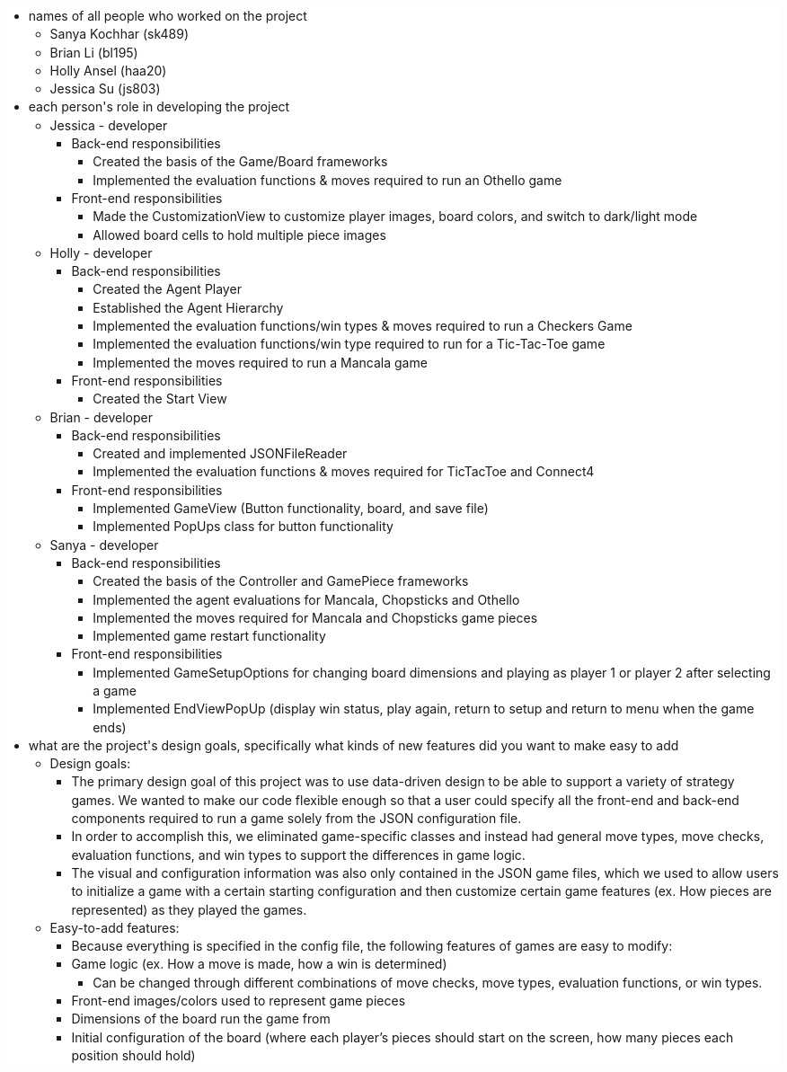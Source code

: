 * names of all people who worked on the project
    * Sanya Kochhar (sk489)
    * Brian Li (bl195)
    * Holly Ansel (haa20)
    * Jessica Su (js803)
* each person's role in developing the project 
    * Jessica - developer 
        * Back-end responsibilities 
            * Created the basis of the Game/Board frameworks 
            * Implemented the evaluation functions & moves required to run an Othello game 
        * Front-end responsibilities 
            * Made the CustomizationView to customize player images, board colors, and switch to dark/light mode 
            * Allowed board cells to hold multiple piece images 
    * Holly - developer
        * Back-end responsibilities
            * Created the Agent Player
            * Established the Agent Hierarchy
            * Implemented the evaluation functions/win types & moves required to run a Checkers Game
            * Implemented the evaluation functions/win type required to run for a Tic-Tac-Toe game
            * Implemented the moves required to run a Mancala game
        * Front-end responsibilities
            * Created the Start View
    * Brian - developer 
        * Back-end responsibilities
            * Created and implemented JSONFileReader
            * Implemented the evaluation functions & moves required for TicTacToe and Connect4
        * Front-end responsibilities
            * Implemented GameView (Button functionality, board, and save file)
            * Implemented PopUps class for button functionality
    * Sanya - developer
        * Back-end responsibilities
            * Created the basis of the Controller and GamePiece frameworks
            * Implemented the agent evaluations for Mancala, Chopsticks and Othello
            * Implemented the moves required for Mancala and Chopsticks game pieces
            * Implemented game restart functionality
        * Front-end responsibilities
            * Implemented GameSetupOptions for changing board dimensions and playing as player 1 or player 2 after selecting a game
            * Implemented EndViewPopUp (display win status, play again, return to setup and return to menu when the game ends)
* what are the project's design goals, specifically what kinds of new features did you want to make easy to add
    * Design goals: 
        * The primary design goal of this project was to use data-driven design to be able to support a variety of strategy games. We wanted to make our code flexible enough so that a user could specify all the front-end and back-end components required to run a game solely from the JSON configuration file. 
        * In order to accomplish this, we eliminated game-specific classes and instead had general move types, move checks, evaluation functions, and win types to support the differences in game logic. 
        * The visual and configuration information was also only contained in the JSON game files, which we used to allow users to initialize a game with a certain starting configuration and then customize certain game features (ex. How pieces are represented) as they played the games. 
    * Easy-to-add features: 
        * Because everything is specified in the config file, the following features of games are easy to modify: 
        * Game logic (ex. How a move is made, how a win is determined)
            * Can be changed through different combinations of move checks, move types, evaluation functions, or win types. 
        * Front-end images/colors used to represent game pieces
        * Dimensions of the board run the game from
        * Initial configuration of the board (where each player’s pieces should start on the screen, how many pieces each position should hold) 
